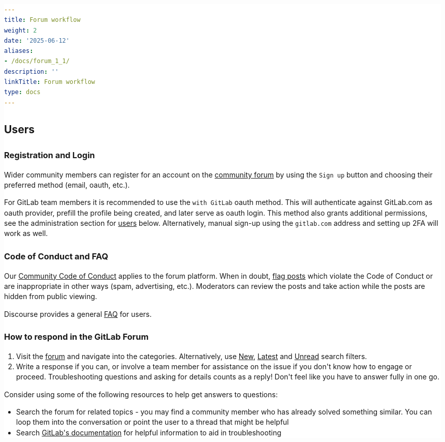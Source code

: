 ```yaml
---
title: Forum workflow
weight: 2
date: '2025-06-12'
aliases:
- /docs/forum_1_1/
description: ''
linkTitle: Forum workflow
type: docs
---
```


## Users

### Registration and Login

Wider community members can register for an account on the [community forum](https://forum.gitlab.com/) by using the `Sign up` button and choosing their preferred method (email, oauth, etc.).

For GitLab team members it is recommended to use the `with GitLab` oauth method. This will authenticate against GitLab.com as oauth provider, prefill the profile being created, and later serve as oauth login. This method also grants additional permissions, see the administration section for [users](#users) below. Alternatively, manual sign-up using the `gitlab.com` address and setting up 2FA will work as well.

### Code of Conduct and FAQ

Our [Community Code of Conduct](https://about.gitlab.com/community/contribute/code-of-conduct/) applies to the forum platform. When in doubt, [flag posts](https://meta.discourse.org/t/what-are-flags-and-how-do-they-work/32783) which violate the Code of Conduct or are inappropriate in other ways (spam, advertising, etc.). Moderators can review the posts and take action while the posts are hidden from public viewing.

Discourse provides a general [FAQ](https://forum.gitlab.com/faq) for users.

### How to respond in the GitLab Forum

1. Visit the [forum](https://forum.gitlab.com/) and navigate into the categories. Alternatively, use [New](https://forum.gitlab.com/new), [Latest](https://forum.gitlab.com/latest) and [Unread](https://forum.gitlab.com/unread) search filters.
2. Write a response if you can, or involve a team member for assistance on the issue if you don't know how to engage or proceed. Troubleshooting questions and asking for details counts as a reply! Don't feel like you have to answer fully in one go.

Consider using some of the following resources to help get answers to questions:

- Search the forum for related topics - you may find a community member who has already solved something similar. You can loop them into the conversation or point the user to a thread that might be helpful
- Search [GitLab's documentation](https://docs.gitlab.com) for helpful information to aid in troubleshooting
